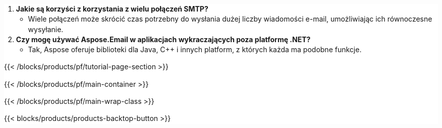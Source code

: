 1. **Jakie są korzyści z korzystania z wielu połączeń SMTP?**
   - Wiele połączeń może skrócić czas potrzebny do wysłania dużej liczby wiadomości e-mail, umożliwiając ich równoczesne wysyłanie.
2. **Czy mogę używać Aspose.Email w aplikacjach wykraczających poza platformę .NET?**
   - Tak, Aspose oferuje biblioteki dla Java, C++ i innych platform, z których każda ma podobne funkcje.

{{< /blocks/products/pf/tutorial-page-section >}}

{{< /blocks/products/pf/main-container >}}

{{< /blocks/products/pf/main-wrap-class >}}

{{< blocks/products/products-backtop-button >}}